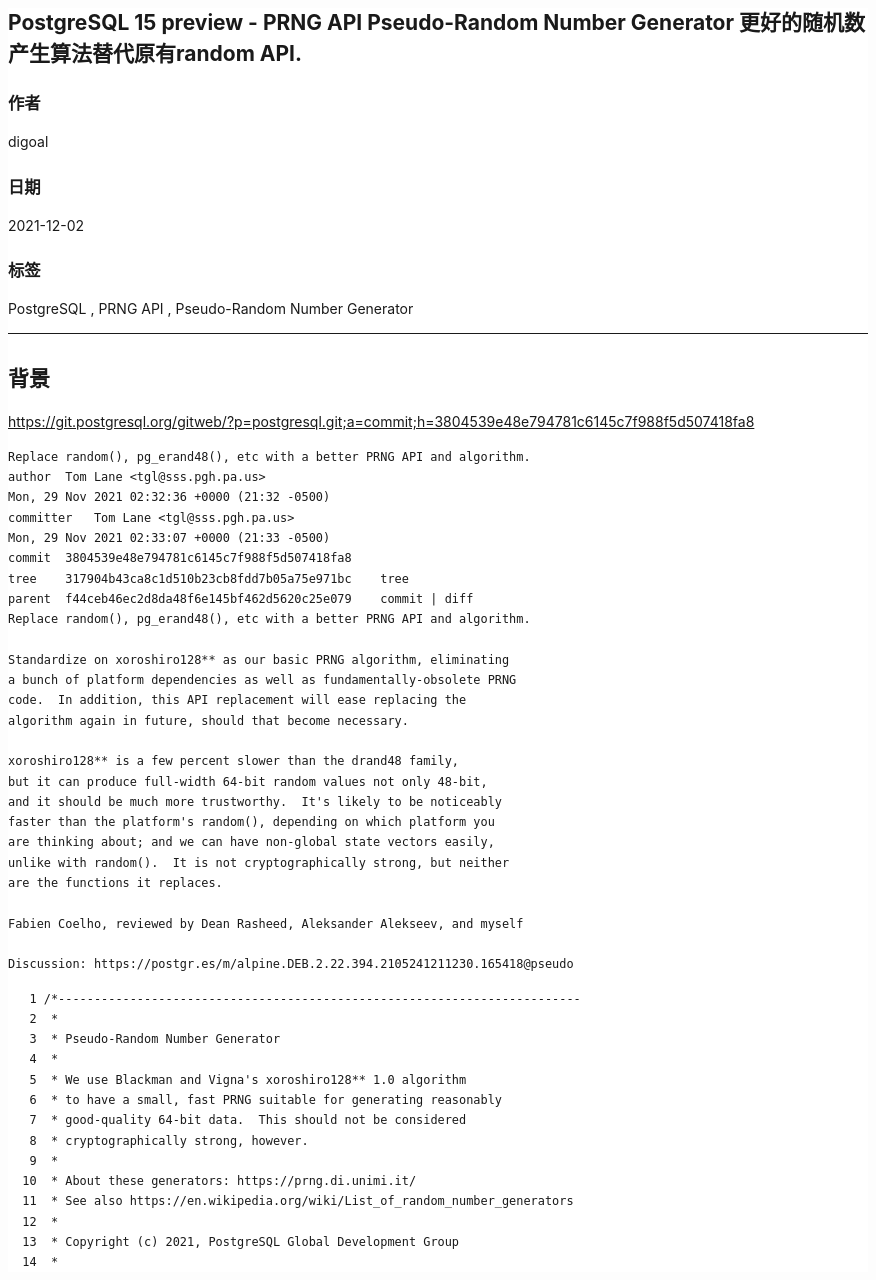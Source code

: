 ## PostgreSQL 15 preview - PRNG API Pseudo-Random Number Generator 更好的随机数产生算法替代原有random API.   
                    
### 作者                    
digoal                    
                    
### 日期                    
2021-12-02                   
                    
### 标签                 
PostgreSQL , PRNG API , Pseudo-Random Number Generator        
                  
----                  
                  
## 背景         
https://git.postgresql.org/gitweb/?p=postgresql.git;a=commit;h=3804539e48e794781c6145c7f988f5d507418fa8     
    
    
```    
Replace random(), pg_erand48(), etc with a better PRNG API and algorithm.  
author	Tom Lane <tgl@sss.pgh.pa.us>	  
Mon, 29 Nov 2021 02:32:36 +0000 (21:32 -0500)  
committer	Tom Lane <tgl@sss.pgh.pa.us>	  
Mon, 29 Nov 2021 02:33:07 +0000 (21:33 -0500)  
commit	3804539e48e794781c6145c7f988f5d507418fa8  
tree	317904b43ca8c1d510b23cb8fdd7b05a75e971bc	tree  
parent	f44ceb46ec2d8da48f6e145bf462d5620c25e079	commit | diff  
Replace random(), pg_erand48(), etc with a better PRNG API and algorithm.  
  
Standardize on xoroshiro128** as our basic PRNG algorithm, eliminating  
a bunch of platform dependencies as well as fundamentally-obsolete PRNG  
code.  In addition, this API replacement will ease replacing the  
algorithm again in future, should that become necessary.  
  
xoroshiro128** is a few percent slower than the drand48 family,  
but it can produce full-width 64-bit random values not only 48-bit,  
and it should be much more trustworthy.  It's likely to be noticeably  
faster than the platform's random(), depending on which platform you  
are thinking about; and we can have non-global state vectors easily,  
unlike with random().  It is not cryptographically strong, but neither  
are the functions it replaces.  
  
Fabien Coelho, reviewed by Dean Rasheed, Aleksander Alekseev, and myself  
  
Discussion: https://postgr.es/m/alpine.DEB.2.22.394.2105241211230.165418@pseudo  
```    
    
    
```    
   1 /*-------------------------------------------------------------------------  
   2  *  
   3  * Pseudo-Random Number Generator  
   4  *  
   5  * We use Blackman and Vigna's xoroshiro128** 1.0 algorithm  
   6  * to have a small, fast PRNG suitable for generating reasonably  
   7  * good-quality 64-bit data.  This should not be considered  
   8  * cryptographically strong, however.  
   9  *  
  10  * About these generators: https://prng.di.unimi.it/  
  11  * See also https://en.wikipedia.org/wiki/List_of_random_number_generators  
  12  *  
  13  * Copyright (c) 2021, PostgreSQL Global Development Group  
  14  *  
```